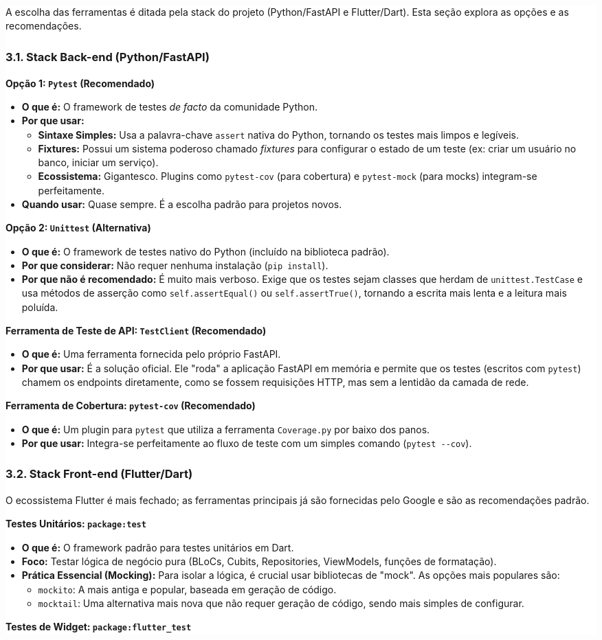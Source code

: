 A escolha das ferramentas é ditada pela stack do projeto (Python/FastAPI e Flutter/Dart). Esta seção explora as opções e as recomendações.

### 3.1. Stack Back-end (Python/FastAPI)

**Opção 1: `Pytest` (Recomendado)**

- **O que é:** O framework de testes *de facto* da comunidade Python.
- **Por que usar:**
  - **Sintaxe Simples:** Usa a palavra-chave `assert` nativa do Python, tornando os testes mais limpos e legíveis.
  - **Fixtures:** Possui um sistema poderoso chamado *fixtures* para configurar o estado de um teste (ex: criar um usuário no banco, iniciar um serviço).
  - **Ecossistema:** Gigantesco. Plugins como `pytest-cov` (para cobertura) e `pytest-mock` (para mocks) integram-se perfeitamente.
- **Quando usar:** Quase sempre. É a escolha padrão para projetos novos.

**Opção 2: `Unittest` (Alternativa)**

- **O que é:** O framework de testes nativo do Python (incluído na biblioteca padrão).
- **Por que considerar:** Não requer nenhuma instalação (`pip install`).
- **Por que não é recomendado:** É muito mais verboso. Exige que os testes sejam classes que herdam de `unittest.TestCase` e usa métodos de asserção como `self.assertEqual()` ou `self.assertTrue()`, tornando a escrita mais lenta e a leitura mais poluída.

**Ferramenta de Teste de API: `TestClient` (Recomendado)**

- **O que é:** Uma ferramenta fornecida pelo próprio FastAPI.
- **Por que usar:** É a solução oficial. Ele "roda" a aplicação FastAPI em memória e permite que os testes (escritos com `pytest`) chamem os endpoints diretamente, como se fossem requisições HTTP, mas sem a lentidão da camada de rede.

**Ferramenta de Cobertura: `pytest-cov` (Recomendado)**

- **O que é:** Um plugin para `pytest` que utiliza a ferramenta `Coverage.py` por baixo dos panos.
- **Por que usar:** Integra-se perfeitamente ao fluxo de teste com um simples comando (`pytest --cov`).

### 3.2. Stack Front-end (Flutter/Dart)

O ecossistema Flutter é mais fechado; as ferramentas principais já são fornecidas pelo Google e são as recomendações padrão.

**Testes Unitários: `package:test`**

- **O que é:** O framework padrão para testes unitários em Dart.
- **Foco:** Testar lógica de negócio pura (BLoCs, Cubits, Repositories, ViewModels, funções de formatação).
- **Prática Essencial (Mocking):** Para isolar a lógica, é crucial usar bibliotecas de "mock". As opções mais populares são:
  - `mockito`: A mais antiga e popular, baseada em geração de código.
  - `mocktail`: Uma alternativa mais nova que não requer geração de código, sendo mais simples de configurar.

**Testes de Widget: `package:flutter_test`**
